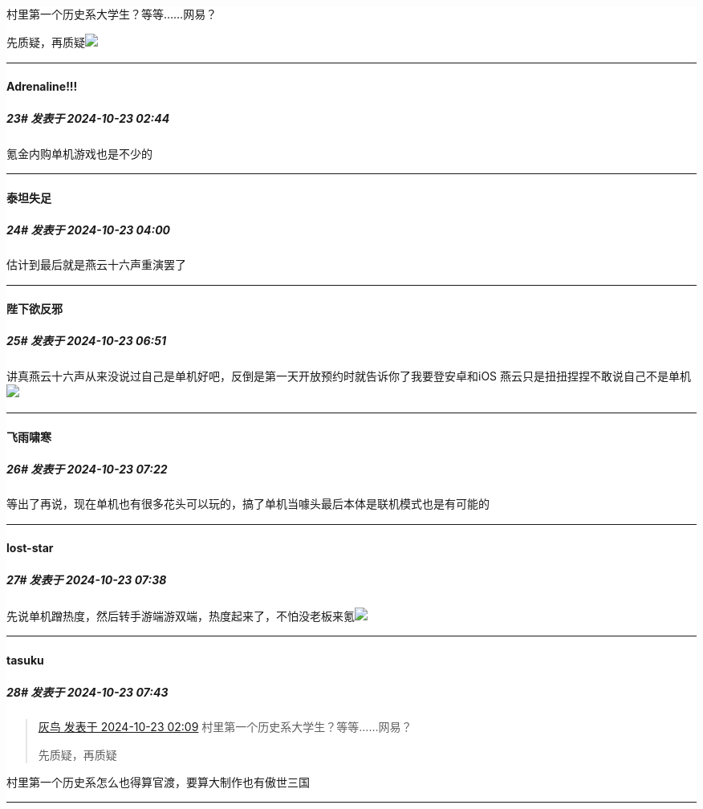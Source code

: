 村里第一个历史系大学生？等等……网易？

先质疑，再质疑<img src="https://static.stage1st.com/image/smiley/face2017/105.png" referrerpolicy="no-referrer">

*****

####  Adrenaline!!!  
##### 23#       发表于 2024-10-23 02:44

氪金内购单机游戏也是不少的

*****

####  泰坦失足  
##### 24#       发表于 2024-10-23 04:00

估计到最后就是燕云十六声重演罢了

*****

####  陛下欲反邪  
##### 25#       发表于 2024-10-23 06:51

讲真燕云十六声从来没说过自己是单机好吧，反倒是第一天开放预约时就告诉你了我要登安卓和iOS
燕云只是扭扭捏捏不敢说自己不是单机<img src="https://static.stage1st.com/image/smiley/face2017/067.png" referrerpolicy="no-referrer">

*****

####  飞雨啸寒  
##### 26#       发表于 2024-10-23 07:22

等出了再说，现在单机也有很多花头可以玩的，搞了单机当噱头最后本体是联机模式也是有可能的

*****

####  lost-star  
##### 27#       发表于 2024-10-23 07:38

先说单机蹭热度，然后转手游端游双端，热度起来了，不怕没老板来氪<img src="https://static.stage1st.com/image/smiley/face2017/067.png" referrerpolicy="no-referrer">

*****

####  tasuku  
##### 28#       发表于 2024-10-23 07:43

<blockquote><a href="httphttps://stage1st.com/2b/forum.php?mod=redirect&amp;goto=findpost&amp;pid=66519106&amp;ptid=2204128" target="_blank">灰鸟 发表于 2024-10-23 02:09</a>
村里第一个历史系大学生？等等……网易？

先质疑，再质疑</blockquote>
村里第一个历史系怎么也得算官渡，要算大制作也有傲世三国

*****
